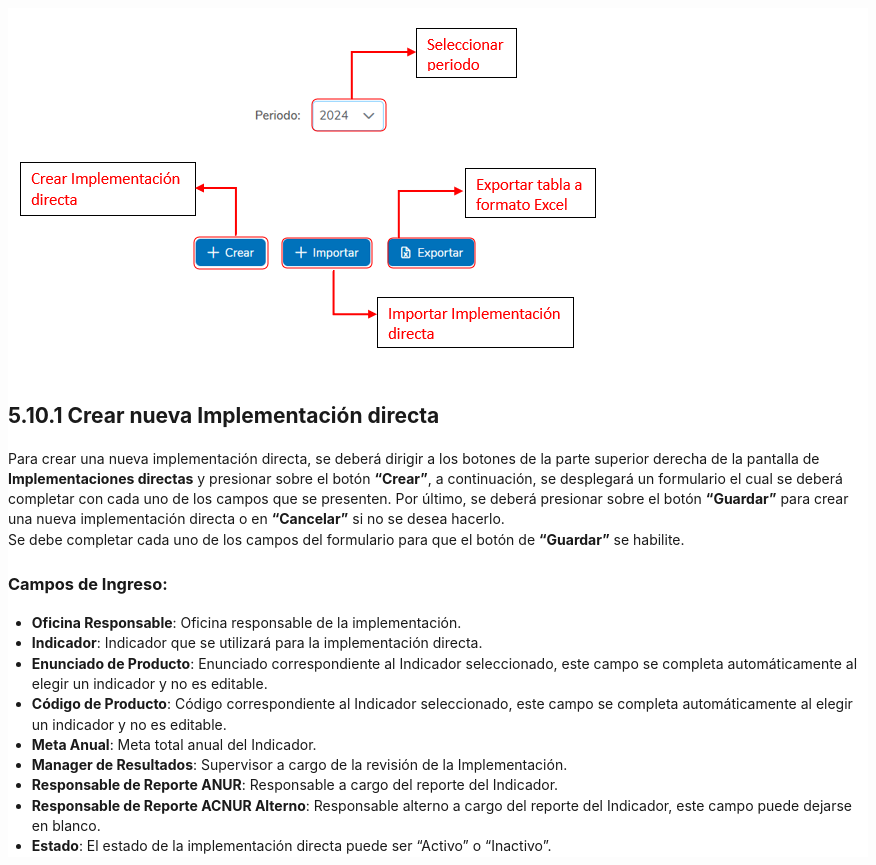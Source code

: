   <img src="./assets/directimpl_btns.png" title="Botones">
</p>

## 5.10.1 Crear nueva Implementación directa

Para crear una nueva implementación directa, se deberá dirigir a los botones de la parte superior derecha de la pantalla de **Implementaciones directas** y presionar sobre el botón **“Crear”**, a continuación, se desplegará un formulario el cual se deberá completar con cada uno de los campos que se presenten. Por último, se deberá presionar sobre el botón **“Guardar”** para crear una nueva implementación directa o en **“Cancelar”** si no se desea hacerlo.  
Se debe completar cada uno de los campos del formulario para que el botón de **“Guardar”** se habilite.

### Campos de Ingreso:
- **Oficina Responsable**: Oficina responsable de la implementación.
- **Indicador**: Indicador que se utilizará para la implementación directa.
- **Enunciado de Producto**: Enunciado correspondiente al Indicador seleccionado, este campo se completa automáticamente al elegir un indicador y no es editable.
- **Código de Producto**: Código correspondiente al Indicador seleccionado, este campo se completa automáticamente al elegir un indicador y no es editable.
- **Meta Anual**: Meta total anual del Indicador.
- **Manager de Resultados**: Supervisor a cargo de la revisión de la Implementación.
- **Responsable de Reporte ANUR**: Responsable a cargo del reporte del Indicador.
- **Responsable de Reporte ACNUR Alterno**: Responsable alterno a cargo del reporte del Indicador, este campo puede dejarse en blanco.
- **Estado**: El estado de la implementación directa puede ser “Activo” o “Inactivo”.

<p align="center">